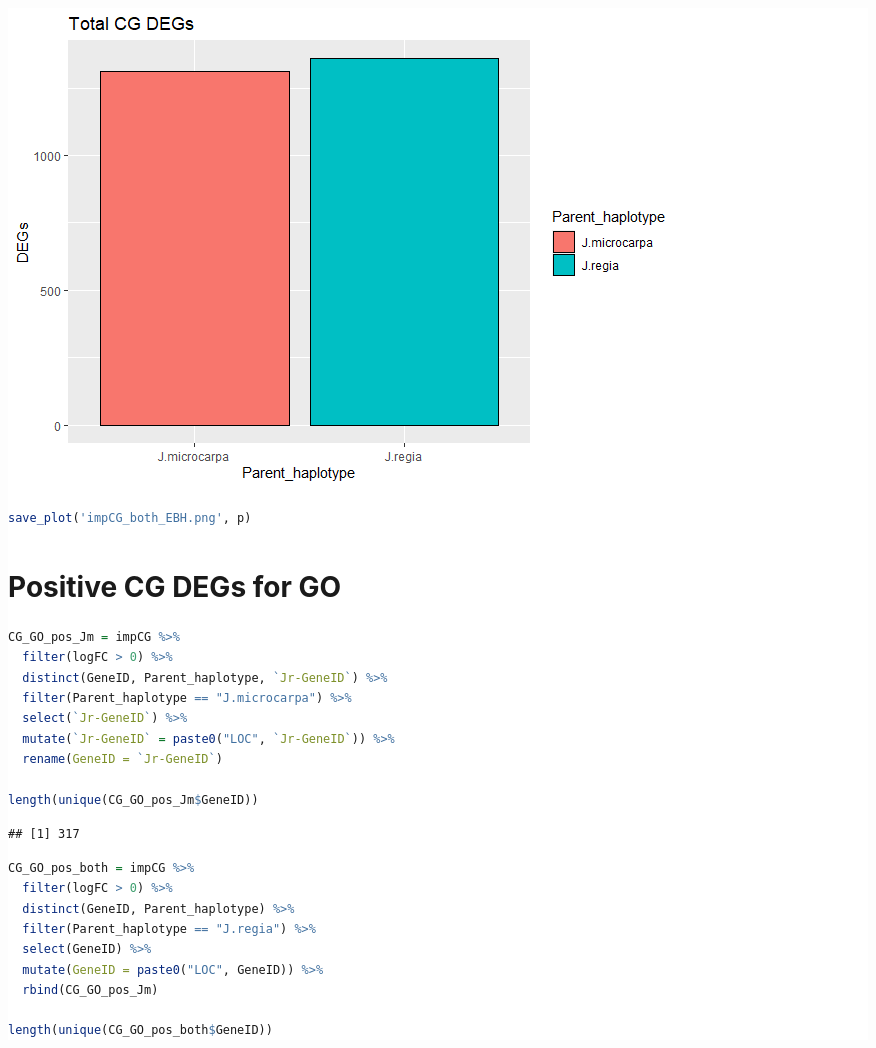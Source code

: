 ![](Jm3101_v1.0_and_Walnut_2.0_ref_MS1s_only_files/figure-gfm/unnamed-chunk-31-1.png)

``` r
save_plot('impCG_both_EBH.png', p)
```

# Positive CG DEGs for GO

``` r
CG_GO_pos_Jm = impCG %>%
  filter(logFC > 0) %>%
  distinct(GeneID, Parent_haplotype, `Jr-GeneID`) %>%
  filter(Parent_haplotype == "J.microcarpa") %>%
  select(`Jr-GeneID`) %>%
  mutate(`Jr-GeneID` = paste0("LOC", `Jr-GeneID`)) %>% 
  rename(GeneID = `Jr-GeneID`)

length(unique(CG_GO_pos_Jm$GeneID))
```

    ## [1] 317

``` r
CG_GO_pos_both = impCG %>% 
  filter(logFC > 0) %>%
  distinct(GeneID, Parent_haplotype) %>%
  filter(Parent_haplotype == "J.regia") %>% 
  select(GeneID) %>%
  mutate(GeneID = paste0("LOC", GeneID)) %>% 
  rbind(CG_GO_pos_Jm)

length(unique(CG_GO_pos_both$GeneID))
```
